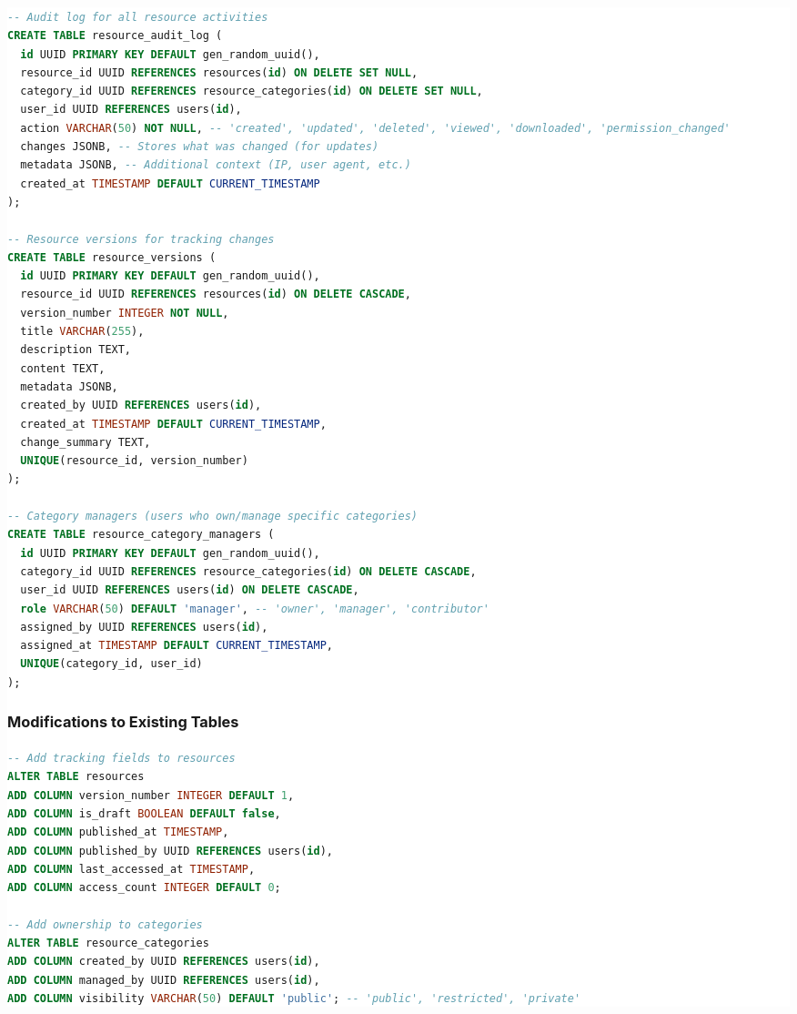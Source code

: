 ```sql
-- Audit log for all resource activities
CREATE TABLE resource_audit_log (
  id UUID PRIMARY KEY DEFAULT gen_random_uuid(),
  resource_id UUID REFERENCES resources(id) ON DELETE SET NULL,
  category_id UUID REFERENCES resource_categories(id) ON DELETE SET NULL,
  user_id UUID REFERENCES users(id),
  action VARCHAR(50) NOT NULL, -- 'created', 'updated', 'deleted', 'viewed', 'downloaded', 'permission_changed'
  changes JSONB, -- Stores what was changed (for updates)
  metadata JSONB, -- Additional context (IP, user agent, etc.)
  created_at TIMESTAMP DEFAULT CURRENT_TIMESTAMP
);

-- Resource versions for tracking changes
CREATE TABLE resource_versions (
  id UUID PRIMARY KEY DEFAULT gen_random_uuid(),
  resource_id UUID REFERENCES resources(id) ON DELETE CASCADE,
  version_number INTEGER NOT NULL,
  title VARCHAR(255),
  description TEXT,
  content TEXT,
  metadata JSONB,
  created_by UUID REFERENCES users(id),
  created_at TIMESTAMP DEFAULT CURRENT_TIMESTAMP,
  change_summary TEXT,
  UNIQUE(resource_id, version_number)
);

-- Category managers (users who own/manage specific categories)
CREATE TABLE resource_category_managers (
  id UUID PRIMARY KEY DEFAULT gen_random_uuid(),
  category_id UUID REFERENCES resource_categories(id) ON DELETE CASCADE,
  user_id UUID REFERENCES users(id) ON DELETE CASCADE,
  role VARCHAR(50) DEFAULT 'manager', -- 'owner', 'manager', 'contributor'
  assigned_by UUID REFERENCES users(id),
  assigned_at TIMESTAMP DEFAULT CURRENT_TIMESTAMP,
  UNIQUE(category_id, user_id)
);
```

### Modifications to Existing Tables

```sql
-- Add tracking fields to resources
ALTER TABLE resources 
ADD COLUMN version_number INTEGER DEFAULT 1,
ADD COLUMN is_draft BOOLEAN DEFAULT false,
ADD COLUMN published_at TIMESTAMP,
ADD COLUMN published_by UUID REFERENCES users(id),
ADD COLUMN last_accessed_at TIMESTAMP,
ADD COLUMN access_count INTEGER DEFAULT 0;

-- Add ownership to categories
ALTER TABLE resource_categories
ADD COLUMN created_by UUID REFERENCES users(id),
ADD COLUMN managed_by UUID REFERENCES users(id),
ADD COLUMN visibility VARCHAR(50) DEFAULT 'public'; -- 'public', 'restricted', 'private'
```
